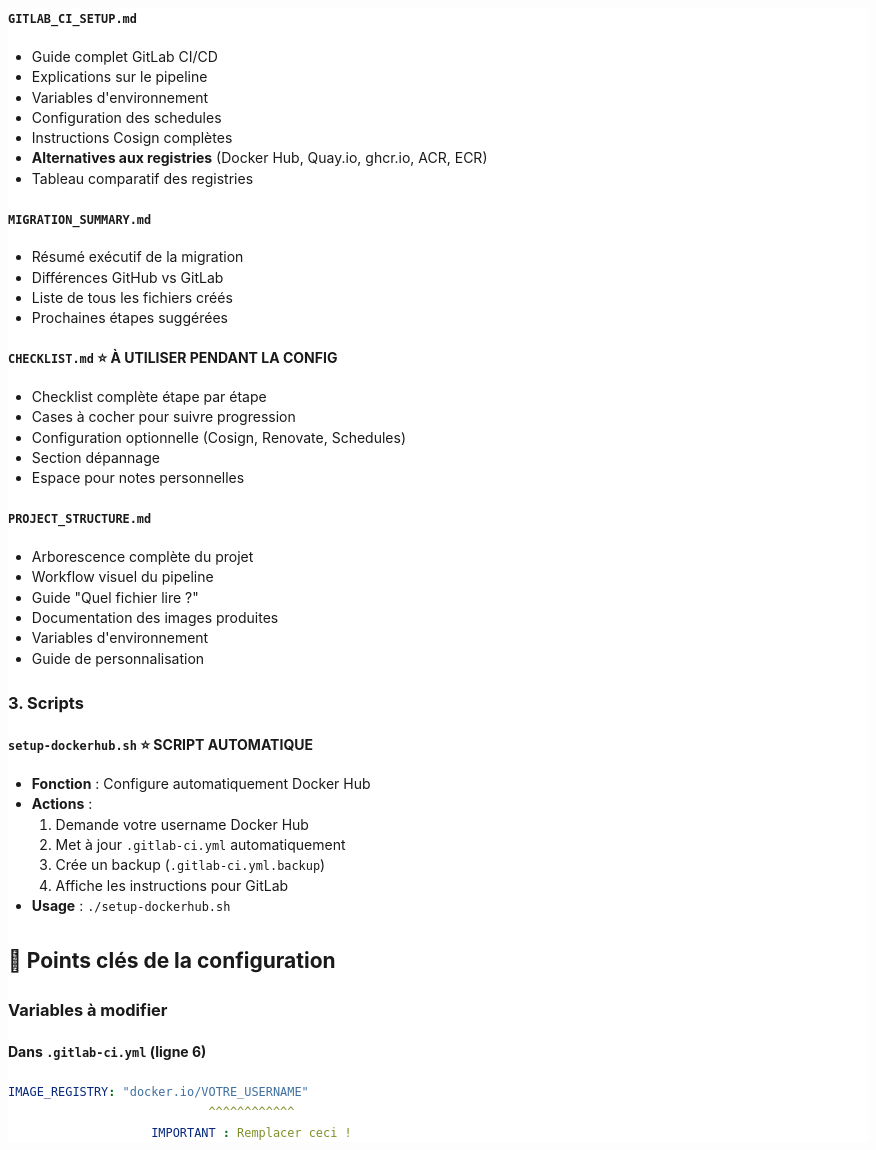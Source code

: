 #### `GITLAB_CI_SETUP.md`
- Guide complet GitLab CI/CD
- Explications sur le pipeline
- Variables d'environnement
- Configuration des schedules
- Instructions Cosign complètes
- **Alternatives aux registries** (Docker Hub, Quay.io, ghcr.io, ACR, ECR)
- Tableau comparatif des registries

#### `MIGRATION_SUMMARY.md`
- Résumé exécutif de la migration
- Différences GitHub vs GitLab
- Liste de tous les fichiers créés
- Prochaines étapes suggérées

#### `CHECKLIST.md` ⭐ **À UTILISER PENDANT LA CONFIG**
- Checklist complète étape par étape
- Cases à cocher pour suivre progression
- Configuration optionnelle (Cosign, Renovate, Schedules)
- Section dépannage
- Espace pour notes personnelles

#### `PROJECT_STRUCTURE.md`
- Arborescence complète du projet
- Workflow visuel du pipeline
- Guide "Quel fichier lire ?"
- Documentation des images produites
- Variables d'environnement
- Guide de personnalisation

### 3. Scripts

#### `setup-dockerhub.sh` ⭐ **SCRIPT AUTOMATIQUE**
- **Fonction** : Configure automatiquement Docker Hub
- **Actions** :
  1. Demande votre username Docker Hub
  2. Met à jour `.gitlab-ci.yml` automatiquement
  3. Crée un backup (`.gitlab-ci.yml.backup`)
  4. Affiche les instructions pour GitLab
- **Usage** : `./setup-dockerhub.sh`

## 🔑 Points clés de la configuration

### Variables à modifier

#### Dans `.gitlab-ci.yml` (ligne 6)
```yaml
IMAGE_REGISTRY: "docker.io/VOTRE_USERNAME"
                            ^^^^^^^^^^^^
                    IMPORTANT : Remplacer ceci !
```
